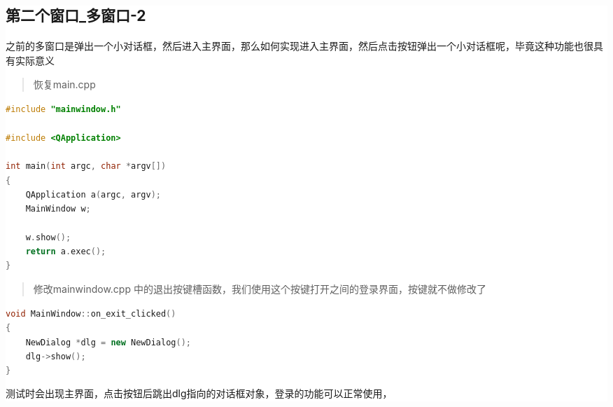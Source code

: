 ## 第二个窗口_多窗口-2

之前的多窗口是弹出一个小对话框，然后进入主界面，那么如何实现进入主界面，然后点击按钮弹出一个小对话框呢，毕竟这种功能也很具有实际意义

> 恢复main.cpp

```cpp
#include "mainwindow.h"

#include <QApplication>

int main(int argc, char *argv[])
{
    QApplication a(argc, argv);
    MainWindow w;

    w.show();
    return a.exec();
}

```

> 修改mainwindow.cpp 中的退出按键槽函数，我们使用这个按键打开之间的登录界面，按键就不做修改了

```cpp
void MainWindow::on_exit_clicked()
{
    NewDialog *dlg = new NewDialog();
    dlg->show();
}
```

测试时会出现主界面，点击按钮后跳出dlg指向的对话框对象，登录的功能可以正常使用，

